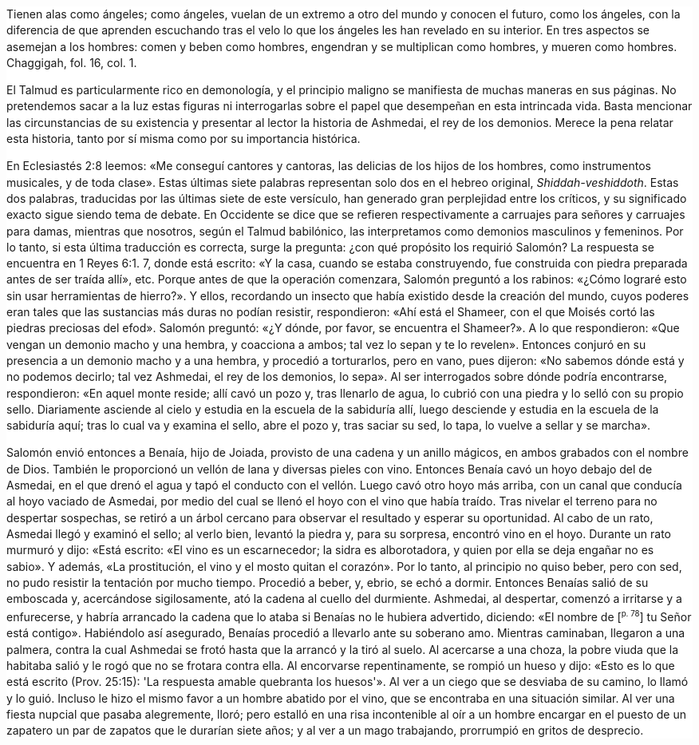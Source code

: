 Tienen alas como ángeles; como ángeles, vuelan de un extremo a otro del mundo y conocen el futuro, como los ángeles, con la diferencia de que aprenden escuchando tras el velo lo que los ángeles les han revelado en su interior. En tres aspectos se asemejan a los hombres: comen y beben como hombres, engendran y se multiplican como hombres, y mueren como hombres. Chaggigah, fol. 16, col. 1.

El Talmud es particularmente rico en demonología, y el principio maligno se manifiesta de muchas maneras en sus páginas. No pretendemos sacar a la luz estas figuras ni interrogarlas sobre el papel que desempeñan en esta intrincada vida. Basta mencionar las circunstancias de su existencia y presentar al lector la historia de Ashmedai, el rey de los demonios. Merece la pena relatar esta historia, tanto por sí misma como por su importancia histórica.

En Eclesiastés 2:8 leemos: «Me conseguí cantores y cantoras, las delicias de los hijos de los hombres, como instrumentos musicales, y de toda clase». Estas últimas siete palabras representan solo dos en el hebreo original, _Shiddah-veshiddoth_. Estas dos palabras, traducidas por las últimas siete de este versículo, han generado gran perplejidad entre los críticos, y su significado exacto sigue siendo tema de debate. En Occidente se dice que se refieren respectivamente a carruajes para señores y carruajes para damas, mientras que nosotros, según el Talmud babilónico, las interpretamos como demonios masculinos y femeninos. Por lo tanto, si esta última traducción es correcta, surge la pregunta: ¿con qué propósito los requirió Salomón? La respuesta se encuentra en 1 Reyes 6:1. 7, donde está escrito: «Y la casa, cuando se estaba construyendo, fue construida con piedra preparada antes de ser traída allí», etc. Porque antes de que la operación comenzara, Salomón preguntó a los rabinos: «¿Cómo lograré esto sin usar herramientas de hierro?». Y ellos, recordando un insecto que había existido desde la creación del mundo, cuyos poderes eran tales que las sustancias más duras no podían resistir, respondieron: «Ahí está el Shameer, con el que Moisés cortó las piedras preciosas del efod». Salomón preguntó: «¿Y dónde, por favor, se encuentra el Shameer?». A lo que respondieron: «Que vengan un demonio macho y una hembra, y coacciona a ambos; tal vez lo sepan y te lo revelen». Entonces conjuró en su presencia a un demonio macho y a una hembra, y procedió a torturarlos, pero en vano, pues dijeron: «No sabemos dónde está y no podemos decirlo; tal vez Ashmedai, el rey de los demonios, lo sepa». Al ser interrogados sobre dónde podría encontrarse, respondieron: «En aquel monte reside; allí cavó un pozo y, tras llenarlo de agua, lo cubrió con una piedra y lo selló con su propio sello. Diariamente asciende al cielo y estudia en la escuela de la sabiduría allí, luego desciende y estudia en la escuela de la sabiduría aquí; tras lo cual va y examina el sello, abre el pozo y, tras saciar su sed, lo tapa, lo vuelve a sellar y se marcha».

Salomón envió entonces a Benaía, hijo de Joiada, provisto de una cadena y un anillo mágicos, en ambos grabados con el nombre de Dios. También le proporcionó un vellón de lana y diversas pieles con vino. Entonces Benaía cavó un hoyo debajo del de Asmedai, en el que drenó el agua y tapó el conducto con el vellón. Luego cavó otro hoyo más arriba, con un canal que conducía al hoyo vaciado de Asmedai, por medio del cual se llenó el hoyo con el vino que había traído. Tras nivelar el terreno para no despertar sospechas, se retiró a un árbol cercano para observar el resultado y esperar su oportunidad. Al cabo de un rato, Asmedai llegó y examinó el sello; al verlo bien, levantó la piedra y, para su sorpresa, encontró vino en el hoyo. Durante un rato murmuró y dijo: «Está escrito: «El vino es un escarnecedor; la sidra es alborotadora, y quien por ella se deja engañar no es sabio». Y además, «La prostitución, el vino y el mosto quitan el corazón». Por lo tanto, al principio no quiso beber, pero con sed, no pudo resistir la tentación por mucho tiempo. Procedió a beber, y, ebrio, se echó a dormir. Entonces Benaías salió de su emboscada y, acercándose sigilosamente, ató la cadena al cuello del durmiente. Ashmedai, al despertar, comenzó a irritarse y a enfurecerse, y habría arrancado la cadena que lo ataba si Benaías no le hubiera advertido, diciendo: «El nombre de <span id="p78">[<sup><small>p. 78</small></sup>]</span> tu Señor está contigo». Habiéndolo así asegurado, Benaías procedió a llevarlo ante su soberano amo. Mientras caminaban, llegaron a una palmera, contra la cual Ashmedai se frotó hasta que la arrancó y la tiró al suelo. Al acercarse a una choza, la pobre viuda que la habitaba salió y le rogó que no se frotara contra ella. Al encorvarse repentinamente, se rompió un hueso y dijo: «Esto es lo que está escrito (Prov. 25:15): 'La respuesta amable quebranta los huesos'». Al ver a un ciego que se desviaba de su camino, lo llamó y lo guió. Incluso le hizo el mismo favor a un hombre abatido por el vino, que se encontraba en una situación similar. Al ver una fiesta nupcial que pasaba alegremente, lloró; pero estalló en una risa incontenible al oír a un hombre encargar en el puesto de un zapatero un par de zapatos que le durarían siete años; y al ver a un mago trabajando, prorrumpió en gritos de desprecio.
